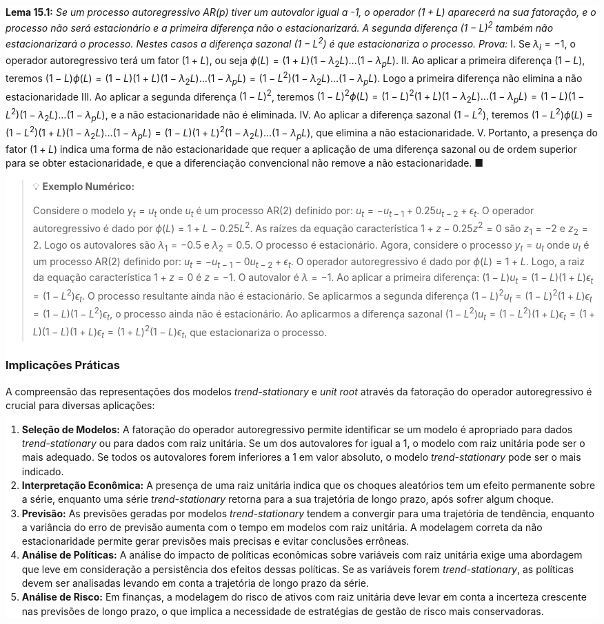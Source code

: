 **Lema 15.1:** *Se um processo autoregressivo AR(p) tiver um autovalor igual a -1, o operador $(1+L)$ aparecerá na sua fatoração, e o processo não será estacionário e a primeira diferença não o estacionarizará. A segunda diferença $(1-L)^2$ também não estacionarizará o processo. Nestes casos a diferença sazonal $(1-L^2)$ é que estacionariza o processo.*
*Prova:*
I. Se $\lambda_i = -1$, o operador autoregressivo terá um fator $(1+L)$, ou seja $\phi(L) = (1+L)(1-\lambda_2L)\ldots(1-\lambda_pL)$.
II. Ao aplicar a primeira diferença $(1-L)$, teremos $(1-L)\phi(L) = (1-L)(1+L)(1-\lambda_2L)\ldots(1-\lambda_pL) = (1-L^2)(1-\lambda_2L)\ldots(1-\lambda_pL)$. Logo a primeira diferença não elimina a não estacionaridade
III. Ao aplicar a segunda diferença $(1-L)^2$, teremos $(1-L)^2\phi(L) = (1-L)^2(1+L)(1-\lambda_2L)\ldots(1-\lambda_pL) = (1-L)(1-L^2)(1-\lambda_2L)\ldots(1-\lambda_pL)$, e a não estacionaridade não é eliminada.
IV. Ao aplicar a diferença sazonal $(1-L^2)$, teremos $(1-L^2)\phi(L) = (1-L^2)(1+L)(1-\lambda_2L)\ldots(1-\lambda_pL)=(1-L)(1+L)^2(1-\lambda_2L)\ldots(1-\lambda_pL)$, que elimina a não estacionaridade.
V. Portanto, a presença do fator $(1+L)$ indica uma forma de não estacionaridade que requer a aplicação de uma diferença sazonal ou de ordem superior para se obter estacionaridade, e que a diferenciação convencional não remove a não estacionaridade.  ■

> 💡 **Exemplo Numérico:**
>
> Considere o modelo $y_t = u_t$ onde $u_t$ é um processo AR(2) definido por: $u_t = -u_{t-1} + 0.25 u_{t-2} + \epsilon_t$. O operador autoregressivo é dado por $\phi(L) = 1 + L - 0.25L^2$. As raízes da equação característica $1 + z - 0.25z^2 = 0$ são $z_1=-2$ e $z_2=2$. Logo os autovalores são $\lambda_1 = -0.5$ e $\lambda_2 = 0.5$. O processo é estacionário.
> Agora, considere o processo $y_t = u_t$ onde $u_t$ é um processo AR(2) definido por: $u_t = -u_{t-1} -0 u_{t-2} + \epsilon_t$. O operador autoregressivo é dado por $\phi(L) = 1 + L$. Logo, a raiz da equação característica $1 + z = 0$ é $z = -1$. O autovalor é $\lambda = -1$. Ao aplicar a primeira diferença: $(1-L)u_t = (1-L)(1+L)\epsilon_t = (1-L^2)\epsilon_t$. O processo resultante ainda não é estacionário. Se aplicarmos a segunda diferença $(1-L)^2u_t=(1-L)^2(1+L)\epsilon_t=(1-L)(1-L^2)\epsilon_t$, o processo ainda não é estacionário.
> Ao aplicarmos a diferença sazonal $(1-L^2)u_t=(1-L^2)(1+L)\epsilon_t=(1+L)(1-L)(1+L)\epsilon_t=(1+L)^2(1-L)\epsilon_t$, que estacionariza o processo.

### Implicações Práticas

A compreensão das representações dos modelos *trend-stationary* e *unit root* através da fatoração do operador autoregressivo é crucial para diversas aplicações:

1.  **Seleção de Modelos:** A fatoração do operador autoregressivo permite identificar se um modelo é apropriado para dados *trend-stationary* ou para dados com raiz unitária.  Se um dos autovalores for igual a 1, o modelo com raiz unitária pode ser o mais adequado. Se todos os autovalores forem inferiores a 1 em valor absoluto, o modelo *trend-stationary* pode ser o mais indicado.
2.  **Interpretação Econômica:** A presença de uma raiz unitária indica que os choques aleatórios tem um efeito permanente sobre a série, enquanto uma série *trend-stationary* retorna para a sua trajetória de longo prazo, após sofrer algum choque.
3.  **Previsão:** As previsões geradas por modelos *trend-stationary* tendem a convergir para uma trajetória de tendência, enquanto a variância do erro de previsão aumenta com o tempo em modelos com raiz unitária.  A modelagem correta da não estacionaridade permite gerar previsões mais precisas e evitar conclusões errôneas.
4.  **Análise de Políticas:** A análise do impacto de políticas econômicas sobre variáveis com raiz unitária exige uma abordagem que leve em consideração a persistência dos efeitos dessas políticas. Se as variáveis forem *trend-stationary*, as políticas devem ser analisadas levando em conta a trajetória de longo prazo da série.
5.  **Análise de Risco:** Em finanças, a modelagem do risco de ativos com raiz unitária deve levar em conta a incerteza crescente nas previsões de longo prazo, o que implica a necessidade de estratégias de gestão de risco mais conservadoras.
